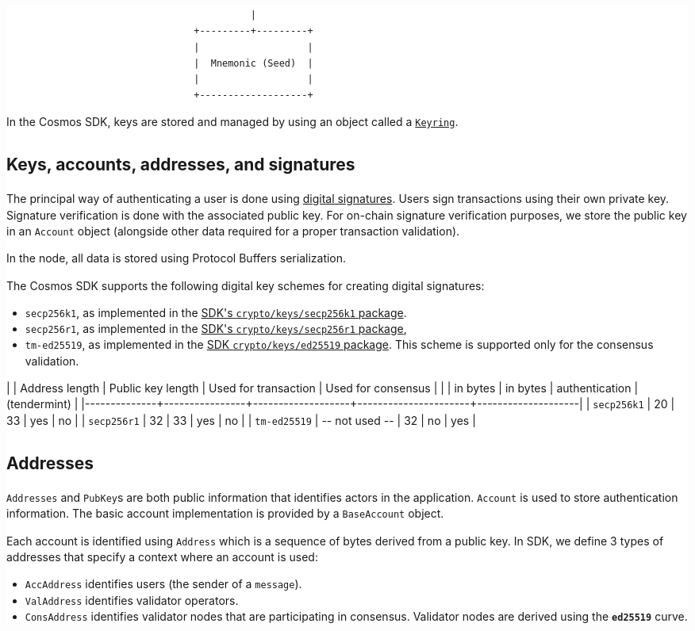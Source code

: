 ```
                                           |
                                 +---------+---------+
                                 |                   |
                                 |  Mnemonic (Seed)  |
                                 |                   |
                                 +-------------------+
```

In the Cosmos SDK, keys are stored and managed by using an object called a
[`Keyring`](#keyring).

## Keys, accounts, addresses, and signatures

The principal way of authenticating a user is done using
[digital signatures](https://en.wikipedia.org/wiki/Digital_signature). Users
sign transactions using their own private key. Signature verification is done
with the associated public key. For on-chain signature verification purposes, we
store the public key in an `Account` object (alongside other data required for a
proper transaction validation).

In the node, all data is stored using Protocol Buffers serialization.

The Cosmos SDK supports the following digital key schemes for creating digital
signatures:

- `secp256k1`, as implemented in the
  [SDK's `crypto/keys/secp256k1` package](https://github.com/cosmos/cosmos-sdk/blob/v0.42.1/crypto/keys/secp256k1/secp256k1.go).
- `secp256r1`, as implemented in the
  [SDK's `crypto/keys/secp256r1` package](https://github.com/cosmos/cosmos-sdk/blob/master/crypto/keys/secp256r1/pubkey.go),
- `tm-ed25519`, as implemented in the
  [SDK `crypto/keys/ed25519` package](https://github.com/cosmos/cosmos-sdk/blob/v0.42.1/crypto/keys/ed25519/ed25519.go).
  This scheme is supported only for the consensus validation.

| | Address length | Public key length | Used for transaction | Used for
consensus | | | in bytes | in bytes | authentication | (tendermint) |
|--------------+----------------+-------------------+----------------------+--------------------|
| `secp256k1` | 20 | 33 | yes | no | | `secp256r1` | 32 | 33 | yes | no | |
`tm-ed25519` | -- not used -- | 32 | no | yes |

## Addresses

`Addresses` and `PubKey`s are both public information that identifies actors in
the application. `Account` is used to store authentication information. The
basic account implementation is provided by a `BaseAccount` object.

Each account is identified using `Address` which is a sequence of bytes derived
from a public key. In SDK, we define 3 types of addresses that specify a context
where an account is used:

- `AccAddress` identifies users (the sender of a `message`).
- `ValAddress` identifies validator operators.
- `ConsAddress` identifies validator nodes that are participating in consensus.
  Validator nodes are derived using the **`ed25519`** curve.
